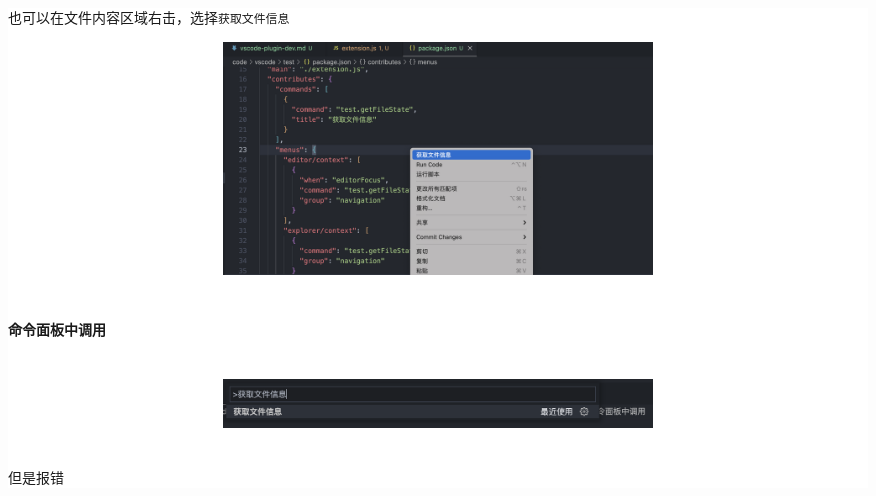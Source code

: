也可以在文件内容区域右击，选择`获取文件信息`
<br>
<div align=center>
    <img src="../resources/images/notes/vscode-plugin-test-4.png" width="50%"></img>
</div>
<br>

#### 命令面板中调用  

<br>
<div align=center>
    <img src="../resources/images/notes/vscode-plugin-test-3.png" width="50%"></img>
</div>
<br>

但是报错
<br>
<div align=center>